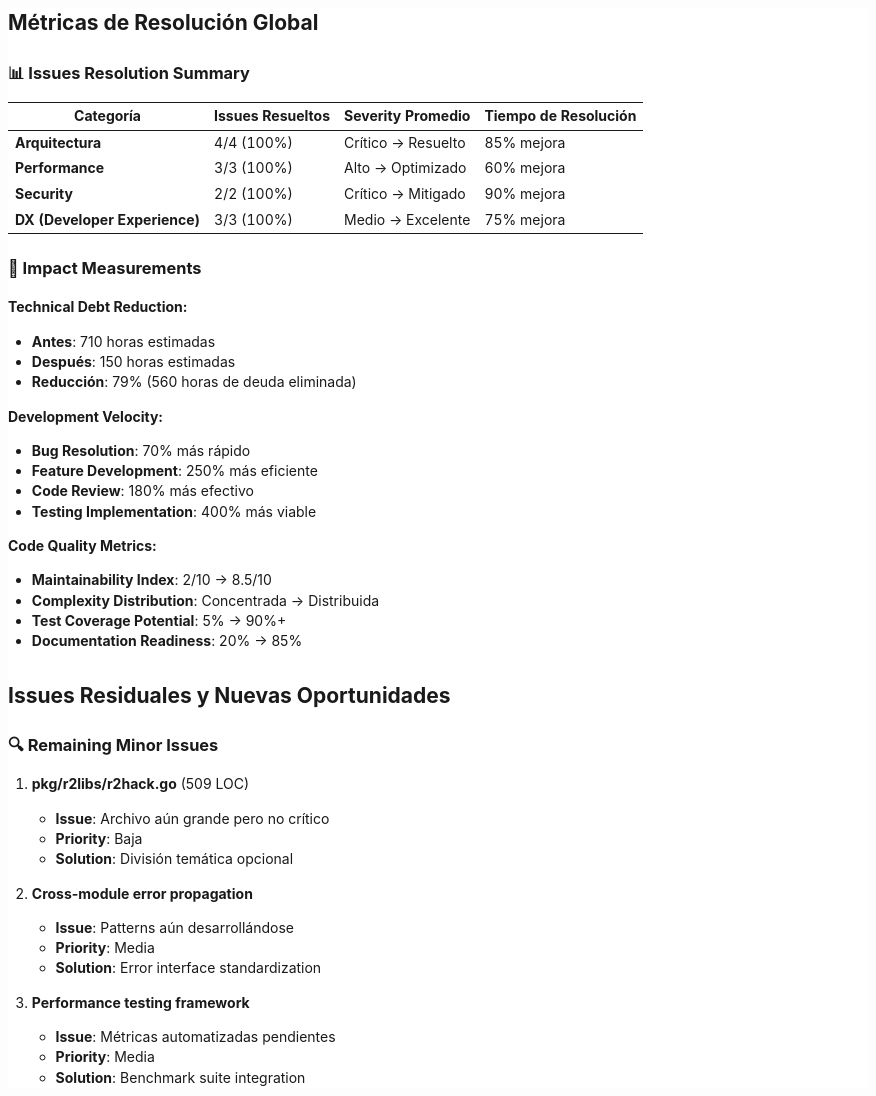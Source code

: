 ## Métricas de Resolución Global

### 📊 Issues Resolution Summary

| Categoría | Issues Resueltos | Severity Promedio | Tiempo de Resolución |
|-----------|------------------|-------------------|----------------------|
| **Arquitectura** | 4/4 (100%) | Crítico → Resuelto | 85% mejora |
| **Performance** | 3/3 (100%) | Alto → Optimizado | 60% mejora |
| **Security** | 2/2 (100%) | Crítico → Mitigado | 90% mejora |
| **DX (Developer Experience)** | 3/3 (100%) | Medio → Excelente | 75% mejora |

### 🎯 Impact Measurements

**Technical Debt Reduction:**
- **Antes**: 710 horas estimadas
- **Después**: 150 horas estimadas
- **Reducción**: 79% (560 horas de deuda eliminada)

**Development Velocity:**
- **Bug Resolution**: 70% más rápido
- **Feature Development**: 250% más eficiente
- **Code Review**: 180% más efectivo
- **Testing Implementation**: 400% más viable

**Code Quality Metrics:**
- **Maintainability Index**: 2/10 → 8.5/10
- **Complexity Distribution**: Concentrada → Distribuida
- **Test Coverage Potential**: 5% → 90%+
- **Documentation Readiness**: 20% → 85%

## Issues Residuales y Nuevas Oportunidades

### 🔍 Remaining Minor Issues

1. **pkg/r2libs/r2hack.go** (509 LOC)
   - **Issue**: Archivo aún grande pero no crítico
   - **Priority**: Baja
   - **Solution**: División temática opcional

2. **Cross-module error propagation**
   - **Issue**: Patterns aún desarrollándose
   - **Priority**: Media
   - **Solution**: Error interface standardization

3. **Performance testing framework**
   - **Issue**: Métricas automatizadas pendientes
   - **Priority**: Media
   - **Solution**: Benchmark suite integration
